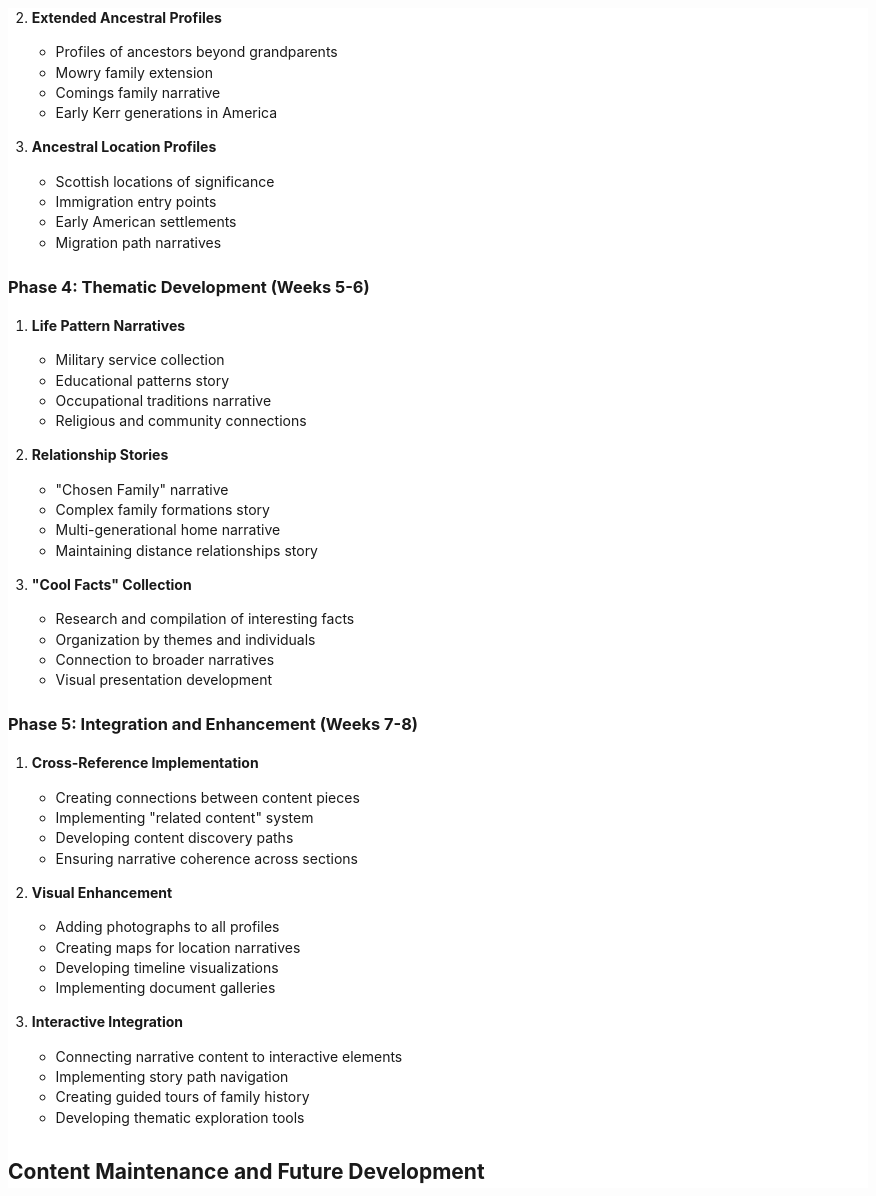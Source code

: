 2. **Extended Ancestral Profiles**
   - Profiles of ancestors beyond grandparents
   - Mowry family extension
   - Comings family narrative
   - Early Kerr generations in America

3. **Ancestral Location Profiles**
   - Scottish locations of significance
   - Immigration entry points
   - Early American settlements
   - Migration path narratives

### Phase 4: Thematic Development (Weeks 5-6)

1. **Life Pattern Narratives**
   - Military service collection
   - Educational patterns story
   - Occupational traditions narrative
   - Religious and community connections

2. **Relationship Stories**
   - "Chosen Family" narrative
   - Complex family formations story
   - Multi-generational home narrative
   - Maintaining distance relationships story

3. **"Cool Facts" Collection**
   - Research and compilation of interesting facts
   - Organization by themes and individuals
   - Connection to broader narratives
   - Visual presentation development

### Phase 5: Integration and Enhancement (Weeks 7-8)

1. **Cross-Reference Implementation**
   - Creating connections between content pieces
   - Implementing "related content" system
   - Developing content discovery paths
   - Ensuring narrative coherence across sections

2. **Visual Enhancement**
   - Adding photographs to all profiles
   - Creating maps for location narratives
   - Developing timeline visualizations
   - Implementing document galleries

3. **Interactive Integration**
   - Connecting narrative content to interactive elements
   - Implementing story path navigation
   - Creating guided tours of family history
   - Developing thematic exploration tools

## Content Maintenance and Future Development
